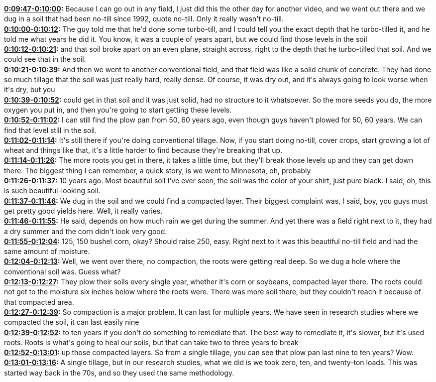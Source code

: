 **[0:09:47-0:10:00](https://traffic.libsyn.com/secure/insearchofsoil/iSOS-02-JimHoorman-FullEpisode.mp3#t=0:09:47):**  Because I can go out in any field, I just did this the other day for another video,  and we went out there and we dug in a soil that had been no-till since 1992, quote no-till.  Only it really wasn't no-till.  
**[0:10:00-0:10:12](https://traffic.libsyn.com/secure/insearchofsoil/iSOS-02-JimHoorman-FullEpisode.mp3#t=0:10:00):**  The guy told me that he'd done some turbo-till, and I could tell you the exact depth that  he turbo-tilled it, and he told me what years he did it.  You know, it was a couple of years apart, but we could find those levels in the soil  
**[0:10:12-0:10:21](https://traffic.libsyn.com/secure/insearchofsoil/iSOS-02-JimHoorman-FullEpisode.mp3#t=0:10:12):**  and that soil broke apart on an even plane, straight across, right to the depth that he  turbo-tilled that soil.  And we could see that in the soil.  
**[0:10:21-0:10:39](https://traffic.libsyn.com/secure/insearchofsoil/iSOS-02-JimHoorman-FullEpisode.mp3#t=0:10:21):**  And then we went to another conventional field, and that field was like a solid chunk of concrete.  They had done so much tillage that the soil was just really hard, really dense.  Of course, it was dry out, and it's always going to look worse when it's dry, but you  
**[0:10:39-0:10:52](https://traffic.libsyn.com/secure/insearchofsoil/iSOS-02-JimHoorman-FullEpisode.mp3#t=0:10:39):**  could get in that soil and it was just solid, had no structure to it whatsoever.  So the more seeds you do, the more oxygen you put in, and then you're going to start  getting these levels.  
**[0:10:52-0:11:02](https://traffic.libsyn.com/secure/insearchofsoil/iSOS-02-JimHoorman-FullEpisode.mp3#t=0:10:52):**  I can still find the plow pan from 50, 60 years ago, even though guys haven't plowed  for 50, 60 years.  We can find that level still in the soil.  
**[0:11:02-0:11:14](https://traffic.libsyn.com/secure/insearchofsoil/iSOS-02-JimHoorman-FullEpisode.mp3#t=0:11:02):**  It's still there if you're doing conventional tillage.  Now, if you start doing no-till, cover crops, start growing a lot of wheat and things like  that, it's a little harder to find because they're breaking that up.  
**[0:11:14-0:11:26](https://traffic.libsyn.com/secure/insearchofsoil/iSOS-02-JimHoorman-FullEpisode.mp3#t=0:11:14):**  The more roots you get in there, it takes a little time, but they'll break those levels  up and they can get down there.  The biggest thing I can remember, a quick story, is we went to Minnesota, oh, probably  
**[0:11:26-0:11:37](https://traffic.libsyn.com/secure/insearchofsoil/iSOS-02-JimHoorman-FullEpisode.mp3#t=0:11:26):**  10 years ago.  Most beautiful soil I've ever seen, the soil was the color of your shirt, just pure black.  I said, oh, this is such beautiful-looking soil.  
**[0:11:37-0:11:46](https://traffic.libsyn.com/secure/insearchofsoil/iSOS-02-JimHoorman-FullEpisode.mp3#t=0:11:37):**  We dug in the soil and we could find a compacted layer.  Their biggest complaint was, I said, boy, you guys must get pretty good yields here.  Well, it really varies.  
**[0:11:46-0:11:55](https://traffic.libsyn.com/secure/insearchofsoil/iSOS-02-JimHoorman-FullEpisode.mp3#t=0:11:46):**  He said, depends on how much rain we get during the summer.  And yet there was a field right next to it, they had a dry summer and the corn didn't  look very good.  
**[0:11:55-0:12:04](https://traffic.libsyn.com/secure/insearchofsoil/iSOS-02-JimHoorman-FullEpisode.mp3#t=0:11:55):**  125, 150 bushel corn, okay?  Should raise 250, easy.  Right next to it was this beautiful no-till field and had the same amount of moisture.  
**[0:12:04-0:12:13](https://traffic.libsyn.com/secure/insearchofsoil/iSOS-02-JimHoorman-FullEpisode.mp3#t=0:12:04):**  Well, we went over there, no compaction, the roots were getting real deep.  So we dug a hole where the conventional soil was.  Guess what?  
**[0:12:13-0:12:27](https://traffic.libsyn.com/secure/insearchofsoil/iSOS-02-JimHoorman-FullEpisode.mp3#t=0:12:13):**  They plow their soils every single year, whether it's corn or soybeans, compacted layer there.  The roots could not get to the moisture six inches below where the roots were.  There was more soil there, but they couldn't reach it because of that compacted area.  
**[0:12:27-0:12:39](https://traffic.libsyn.com/secure/insearchofsoil/iSOS-02-JimHoorman-FullEpisode.mp3#t=0:12:27):**  So compaction is a major problem.  It can last for multiple years.  We have seen in research studies where we compacted the soil, it can last easily nine  
**[0:12:39-0:12:52](https://traffic.libsyn.com/secure/insearchofsoil/iSOS-02-JimHoorman-FullEpisode.mp3#t=0:12:39):**  to ten years if you don't do something to remediate that.  The best way to remediate it, it's slower, but it's used roots.  Roots is what's going to heal our soils, but that can take two to three years to break  
**[0:12:52-0:13:01](https://traffic.libsyn.com/secure/insearchofsoil/iSOS-02-JimHoorman-FullEpisode.mp3#t=0:12:52):**  up those compacted layers.  So from a single tillage, you can see that plow pan last nine to ten years?  Wow.  
**[0:13:01-0:13:16](https://traffic.libsyn.com/secure/insearchofsoil/iSOS-02-JimHoorman-FullEpisode.mp3#t=0:13:01):**  A single tillage, but in our research studies, what we did is we took zero, ten, and twenty-ton  loads.  This was started way back in the 70s, and so they used the same methodology.  